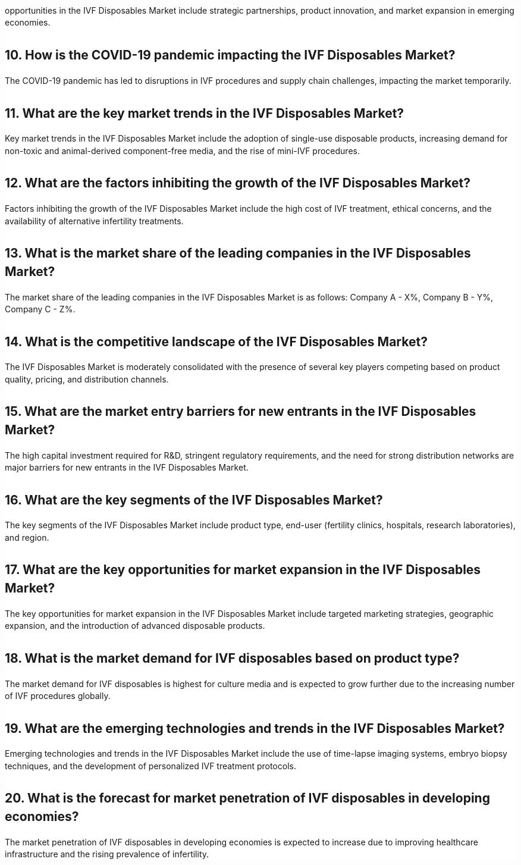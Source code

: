 opportunities in the IVF Disposables Market include strategic partnerships, product innovation, and market expansion in emerging economies.</p><h2>10. How is the COVID-19 pandemic impacting the IVF Disposables Market?</h2><p>The COVID-19 pandemic has led to disruptions in IVF procedures and supply chain challenges, impacting the market temporarily.</p><h2>11. What are the key market trends in the IVF Disposables Market?</h2><p>Key market trends in the IVF Disposables Market include the adoption of single-use disposable products, increasing demand for non-toxic and animal-derived component-free media, and the rise of mini-IVF procedures.</p><h2>12. What are the factors inhibiting the growth of the IVF Disposables Market?</h2><p>Factors inhibiting the growth of the IVF Disposables Market include the high cost of IVF treatment, ethical concerns, and the availability of alternative infertility treatments.</p><h2>13. What is the market share of the leading companies in the IVF Disposables Market?</h2><p>The market share of the leading companies in the IVF Disposables Market is as follows: Company A - X%, Company B - Y%, Company C - Z%.</p><h2>14. What is the competitive landscape of the IVF Disposables Market?</h2><p>The IVF Disposables Market is moderately consolidated with the presence of several key players competing based on product quality, pricing, and distribution channels.</p><h2>15. What are the market entry barriers for new entrants in the IVF Disposables Market?</h2><p>The high capital investment required for R&D, stringent regulatory requirements, and the need for strong distribution networks are major barriers for new entrants in the IVF Disposables Market.</p><h2>16. What are the key segments of the IVF Disposables Market?</h2><p>The key segments of the IVF Disposables Market include product type, end-user (fertility clinics, hospitals, research laboratories), and region.</p><h2>17. What are the key opportunities for market expansion in the IVF Disposables Market?</h2><p>The key opportunities for market expansion in the IVF Disposables Market include targeted marketing strategies, geographic expansion, and the introduction of advanced disposable products.</p><h2>18. What is the market demand for IVF disposables based on product type?</h2><p>The market demand for IVF disposables is highest for culture media and is expected to grow further due to the increasing number of IVF procedures globally.</p><h2>19. What are the emerging technologies and trends in the IVF Disposables Market?</h2><p>Emerging technologies and trends in the IVF Disposables Market include the use of time-lapse imaging systems, embryo biopsy techniques, and the development of personalized IVF treatment protocols.</p><h2>20. What is the forecast for market penetration of IVF disposables in developing economies?</h2><p>The market penetration of IVF disposables in developing economies is expected to increase due to improving healthcare infrastructure and the rising prevalence of infertility.</p></body></html></strong></p>
